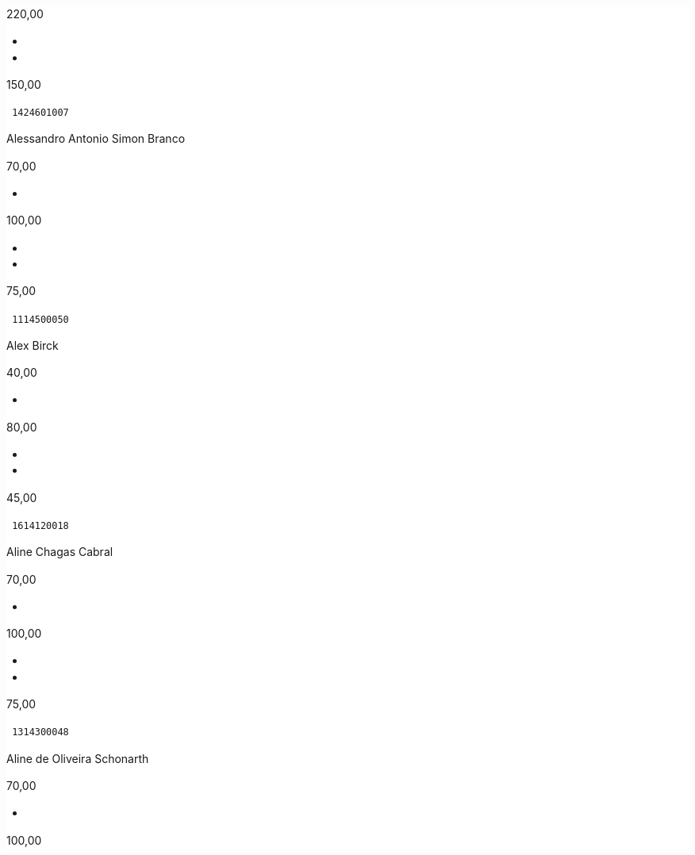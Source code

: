    220,00

   -

   -

   150,00

     1424601007

   Alessandro Antonio Simon Branco

   70,00

   -

   100,00

   -

   -

   75,00

     1114500050

   Alex Birck

   40,00

   -

   80,00

   -

   -

   45,00

     1614120018

   Aline Chagas Cabral

   70,00

   -

   100,00

   -

   -

   75,00

     1314300048

   Aline de Oliveira Schonarth

   70,00

   -

   100,00
